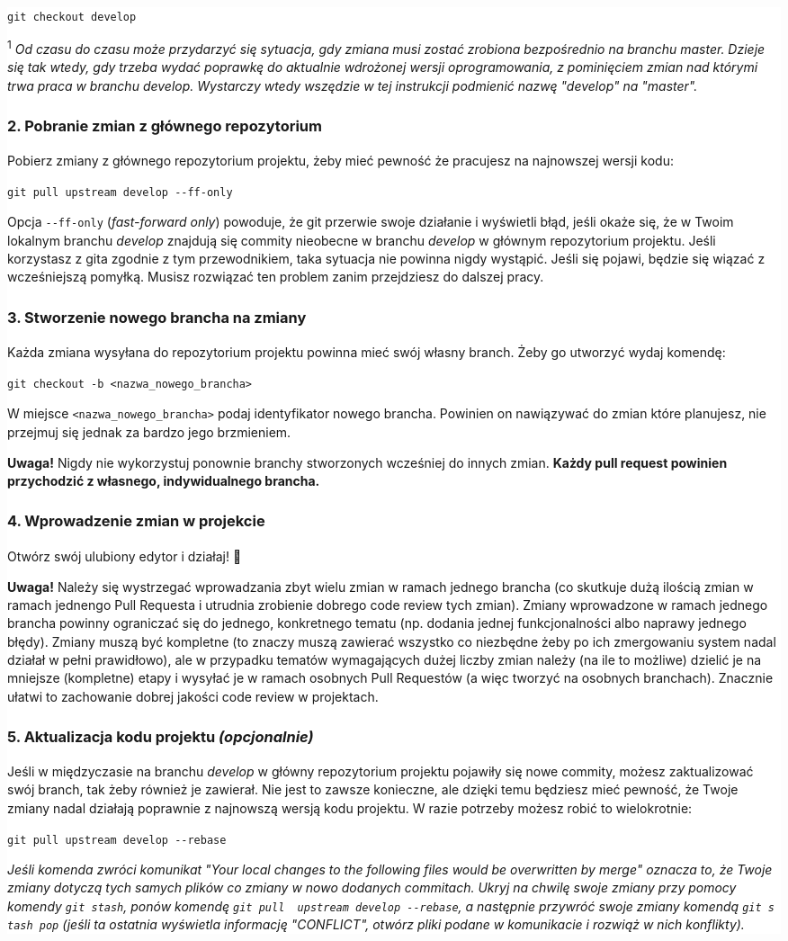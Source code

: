     git checkout develop

<sup>1</sup> *Od czasu do czasu może przydarzyć się sytuacja, gdy zmiana musi zostać zrobiona bezpośrednio na branchu *master*. Dzieje się tak wtedy, gdy trzeba wydać poprawkę do aktualnie wdrożonej wersji oprogramowania, z pominięciem zmian nad którymi trwa praca w branchu *develop*. Wystarczy wtedy wszędzie w tej instrukcji podmienić nazwę "develop" na "master".*

### 2. Pobranie zmian z głównego repozytorium
Pobierz zmiany z głównego repozytorium projektu, żeby mieć pewność że pracujesz na najnowszej wersji kodu:

    git pull upstream develop --ff-only

Opcja `--ff-only` (*fast-forward only*) powoduje, że git przerwie swoje działanie i wyświetli błąd, jeśli okaże się, że w Twoim lokalnym branchu *develop* znajdują się commity nieobecne w branchu *develop* w głównym repozytorium projektu. Jeśli korzystasz z gita zgodnie z tym przewodnikiem, taka sytuacja nie powinna nigdy wystąpić. Jeśli się pojawi, będzie się wiązać z wcześniejszą pomyłką. Musisz rozwiązać ten problem zanim przejdziesz do dalszej pracy.

### 3. Stworzenie nowego brancha na zmiany
Każda zmiana wysyłana do repozytorium projektu powinna mieć swój własny branch. Żeby go utworzyć wydaj komendę:

    git checkout -b <nazwa_nowego_brancha>

W miejsce `<nazwa_nowego_brancha>` podaj identyfikator nowego brancha. Powinien on nawiązywać do zmian które planujesz, nie przejmuj się jednak za bardzo jego brzmieniem.

**Uwaga!** Nigdy nie wykorzystuj ponownie branchy stworzonych wcześniej do innych zmian. **Każdy pull request powinien przychodzić z własnego, indywidualnego brancha.**

### 4. Wprowadzenie zmian w projekcie
Otwórz swój ulubiony edytor i działaj! 🤞

**Uwaga!** Należy się wystrzegać wprowadzania zbyt wielu zmian w ramach jednego brancha (co skutkuje dużą ilością zmian w ramach jednengo Pull Requesta i utrudnia zrobienie dobrego code review tych zmian). Zmiany wprowadzone w ramach jednego brancha powinny ograniczać się do jednego, konkretnego tematu (np. dodania jednej funkcjonalności albo naprawy jednego błędy). Zmiany muszą być kompletne (to znaczy muszą zawierać wszystko co niezbędne żeby po ich zmergowaniu system nadal działał w pełni prawidłowo), ale w przypadku tematów wymagających dużej liczby zmian należy (na ile to możliwe) dzielić je na mniejsze (kompletne) etapy i wysyłać je w ramach osobnych Pull Requestów (a więc tworzyć na osobnych branchach). Znacznie ułatwi to zachowanie dobrej jakości code review w projektach.

### 5. Aktualizacja kodu projektu *(opcjonalnie)*
Jeśli w międzyczasie na branchu *develop* w główny repozytorium projektu pojawiły się nowe commity, możesz zaktualizować swój branch, tak żeby również je zawierał. Nie jest to zawsze konieczne, ale dzięki temu będziesz mieć pewność, że Twoje zmiany nadal działają poprawnie z najnowszą wersją kodu projektu. W razie potrzeby możesz robić to wielokrotnie:

    git pull upstream develop --rebase

*Jeśli komenda zwróci komunikat "Your local changes to the following files would be overwritten by merge" oznacza to, że Twoje zmiany dotyczą tych samych plików co zmiany w nowo dodanych commitach. Ukryj na chwilę swoje zmiany przy pomocy komendy `git stash`, ponów komendę `git pull  upstream develop --rebase`, a następnie przywróć swoje zmiany komendą `git stash pop` (jeśli ta ostatnia wyświetla informację "CONFLICT", otwórz pliki podane w komunikacie i rozwiąż w nich konflikty).*
